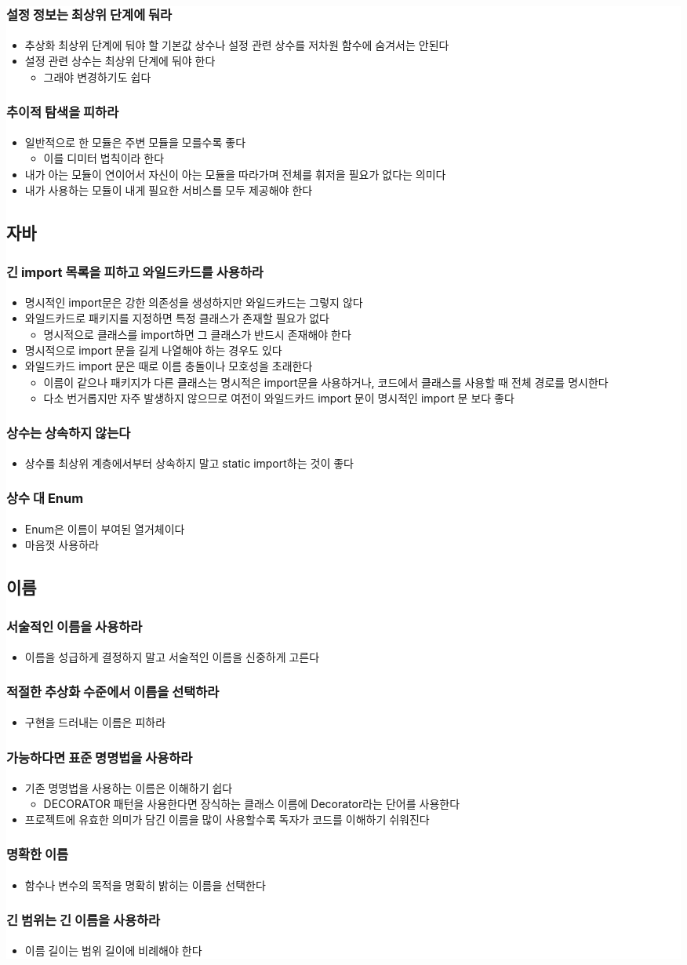 ### 설정 정보는 최상위 단계에 둬라
- 추상화 최상위 단계에 둬야 할 기본값 상수나 설정 관련 상수를 저차원 함수에 숨겨서는 안된다
- 설정 관련 상수는 최상위 단계에 둬야 한다
  - 그래야 변경하기도 쉽다

### 추이적 탐색을 피하라
- 일반적으로 한 모듈은 주변 모듈을 모를수록 좋다
  - 이를 디미터 법칙이라 한다
- 내가 아는 모듈이 연이어서 자신이 아는 모듈을 따라가며 전체를 휘저을 필요가 없다는 의미다
- 내가 사용하는 모듈이 내게 필요한 서비스를 모두 제공해야 한다

## 자바
### 긴 import 목록을 피하고 와일드카드를 사용하라
- 명시적인 import문은 강한 의존성을 생성하지만 와일드카드는 그렇지 않다
- 와일드카드로 패키지를 지정하면 특정 클래스가 존재할 필요가 없다
  - 명시적으로 클래스를 import하면 그 클래스가 반드시 존재해야 한다
- 명시적으로 import 문을 길게 나열해야 하는 경우도 있다
- 와일드카드 import 문은 때로 이름 충돌이나 모호성을 초래한다
  - 이름이 같으나 패키지가 다른 클래스는 명시적은 import문을 사용하거나, 코드에서 클래스를 사용할 때 전체 경로를 명시한다
  - 다소 번거롭지만 자주 발생하지 않으므로 여전이 와일드카드 import 문이 명시적인 import 문 보다 좋다

### 상수는 상속하지 않는다
- 상수를 최상위 계층에서부터 상속하지 말고 static import하는 것이 좋다

### 상수 대 Enum
- Enum은 이름이 부여된 열거체이다
- 마음껏 사용하라

## 이름
### 서술적인 이름을 사용하라
- 이름을 성급하게 결정하지 말고 서술적인 이름을 신중하게 고른다

### 적절한 추상화 수준에서 이름을 선택하라
- 구현을 드러내는 이름은 피하라

### 가능하다면 표준 명명법을 사용하라
- 기존 명명법을 사용하는 이름은 이해하기 쉽다
  - DECORATOR 패턴을 사용한다면 장식하는 클래스 이름에 Decorator라는 단어를 사용한다
- 프로젝트에 유효한 의미가 담긴 이름을 많이 사용할수록 독자가 코드를 이해하기 쉬워진다

### 명확한 이름
- 함수나 변수의 목적을 명확히 밝히는 이름을 선택한다

### 긴 범위는 긴 이름을 사용하라
- 이름 길이는 범위 길이에 비례해야 한다

